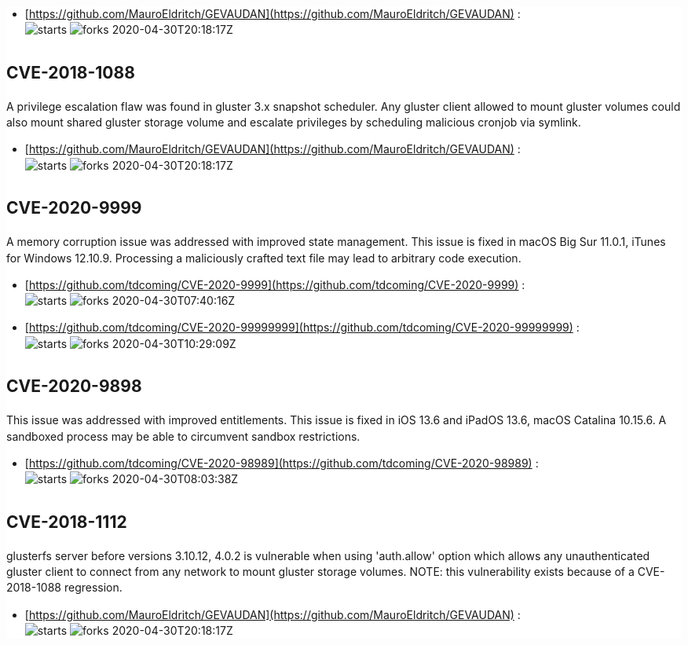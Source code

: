 - [https://github.com/MauroEldritch/GEVAUDAN](https://github.com/MauroEldritch/GEVAUDAN) :  
![starts](https://img.shields.io/github/stars/MauroEldritch/GEVAUDAN.svg) 
![forks](https://img.shields.io/github/forks/MauroEldritch/GEVAUDAN.svg) 
2020-04-30T20:18:17Z

## CVE-2018-1088
 A privilege escalation flaw was found in gluster 3.x snapshot scheduler. Any gluster client allowed to mount gluster volumes could also mount shared gluster storage volume and escalate privileges by scheduling malicious cronjob via symlink.

- [https://github.com/MauroEldritch/GEVAUDAN](https://github.com/MauroEldritch/GEVAUDAN) :  
![starts](https://img.shields.io/github/stars/MauroEldritch/GEVAUDAN.svg) 
![forks](https://img.shields.io/github/forks/MauroEldritch/GEVAUDAN.svg) 
2020-04-30T20:18:17Z

## CVE-2020-9999
 A memory corruption issue was addressed with improved state management. This issue is fixed in macOS Big Sur 11.0.1, iTunes for Windows 12.10.9. Processing a maliciously crafted text file may lead to arbitrary code execution.

- [https://github.com/tdcoming/CVE-2020-9999](https://github.com/tdcoming/CVE-2020-9999) :  
![starts](https://img.shields.io/github/stars/tdcoming/CVE-2020-9999.svg) 
![forks](https://img.shields.io/github/forks/tdcoming/CVE-2020-9999.svg) 
2020-04-30T07:40:16Z

- [https://github.com/tdcoming/CVE-2020-99999999](https://github.com/tdcoming/CVE-2020-99999999) :  
![starts](https://img.shields.io/github/stars/tdcoming/CVE-2020-99999999.svg) 
![forks](https://img.shields.io/github/forks/tdcoming/CVE-2020-99999999.svg) 
2020-04-30T10:29:09Z

## CVE-2020-9898
 This issue was addressed with improved entitlements. This issue is fixed in iOS 13.6 and iPadOS 13.6, macOS Catalina 10.15.6. A sandboxed process may be able to circumvent sandbox restrictions.

- [https://github.com/tdcoming/CVE-2020-98989](https://github.com/tdcoming/CVE-2020-98989) :  
![starts](https://img.shields.io/github/stars/tdcoming/CVE-2020-98989.svg) 
![forks](https://img.shields.io/github/forks/tdcoming/CVE-2020-98989.svg) 
2020-04-30T08:03:38Z

## CVE-2018-1112
 glusterfs server before versions 3.10.12, 4.0.2 is vulnerable when using 'auth.allow' option which allows any unauthenticated gluster client to connect from any network to mount gluster storage volumes. NOTE: this vulnerability exists because of a CVE-2018-1088 regression.

- [https://github.com/MauroEldritch/GEVAUDAN](https://github.com/MauroEldritch/GEVAUDAN) :  
![starts](https://img.shields.io/github/stars/MauroEldritch/GEVAUDAN.svg) 
![forks](https://img.shields.io/github/forks/MauroEldritch/GEVAUDAN.svg) 
2020-04-30T20:18:17Z
